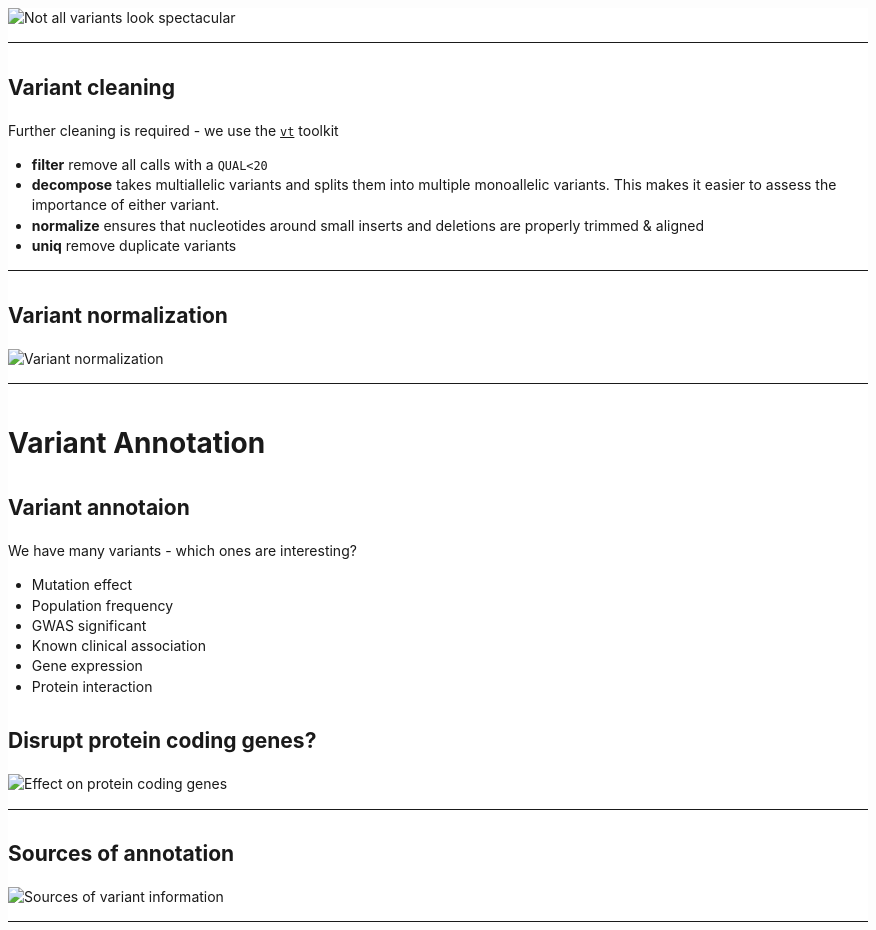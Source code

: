 
![Not all variants look spectacular](attachments/igv_bad.png)

---

## Variant cleaning

Further cleaning is required - we use the [`vt`](https://genome.sph.umich.edu/wiki/Vt) toolkit

- **filter** remove all calls with a `QUAL<20`
- **decompose** takes multiallelic variants and splits them into
  multiple monoallelic variants. This makes it easier to assess the
  importance of either variant.
- **normalize** ensures that nucleotides around small inserts and
  deletions are properly trimmed & aligned
- **uniq** remove duplicate variants

---

## Variant normalization

![Variant normalization](attachments/snpnorm.png)

---

# Variant Annotation

## Variant annotaion

We have many variants - which ones are interesting?

* Mutation effect
* Population frequency
* GWAS significant
* Known clinical association
* Gene expression
* Protein interaction

## Disrupt protein coding genes?

![Effect on protein coding genes](attachments/effects.png)

---

## Sources of annotation

![Sources of variant information](attachments/asources.png)

---
